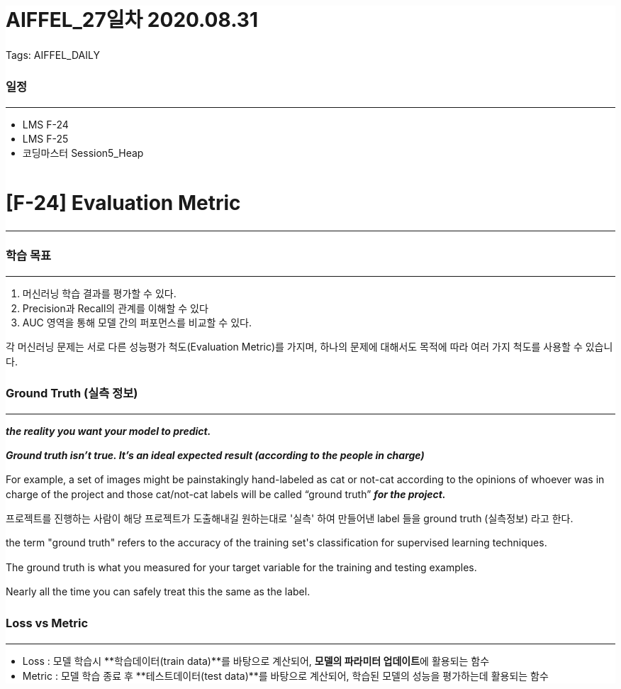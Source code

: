 # AIFFEL_27일차 2020.08.31

Tags: AIFFEL_DAILY

### 일정

---

- LMS F-24
- LMS F-25
- 코딩마스터 Session5_Heap

# [F-24] Evaluation Metric

---

### **학습 목표**

---

1. 머신러닝 학습 결과를 평가할 수 있다.
2. Precision과 Recall의 관계를 이해할 수 있다
3. AUC 영역을 통해 모델 간의 퍼포먼스를 비교할 수 있다.

각 머신러닝 문제는 서로 다른 성능평가 척도(Evaluation Metric)를 가지며, 하나의 문제에 대해서도 목적에 따라 여러 가지 척도를 사용할 수 있습니다.

### Ground Truth (실측 정보)

---

***the reality you want your model to predict.***

***Ground truth isn’t true. It’s an ideal expected result (according to the people in charge)***

For example, a set of images might be painstakingly hand-labeled as cat or not-cat according to the opinions of whoever was in charge of the project and those cat/not-cat labels will be called “ground truth” ***for the project.***

프로젝트를 진행하는 사람이 해당 프로젝트가 도출해내길 원하는대로 '실측' 하여 만들어낸 label 들을 ground truth (실측정보) 라고 한다.

the term "ground truth" refers to the accuracy of the training set's classification for supervised learning techniques.

The ground truth is what you measured for your target variable for the training and testing examples.

Nearly all the time you can safely treat this the same as the label.

### Loss vs Metric

---

- Loss : 모델 학습시 **학습데이터(train data)**를 바탕으로 계산되어, **모델의 파라미터 업데이트**에 활용되는 함수
- Metric : 모델 학습 종료 후 **테스트데이터(test data)**를 바탕으로 계산되어, 학습된 모델의 성능을 평가하는데 활용되는 함수
